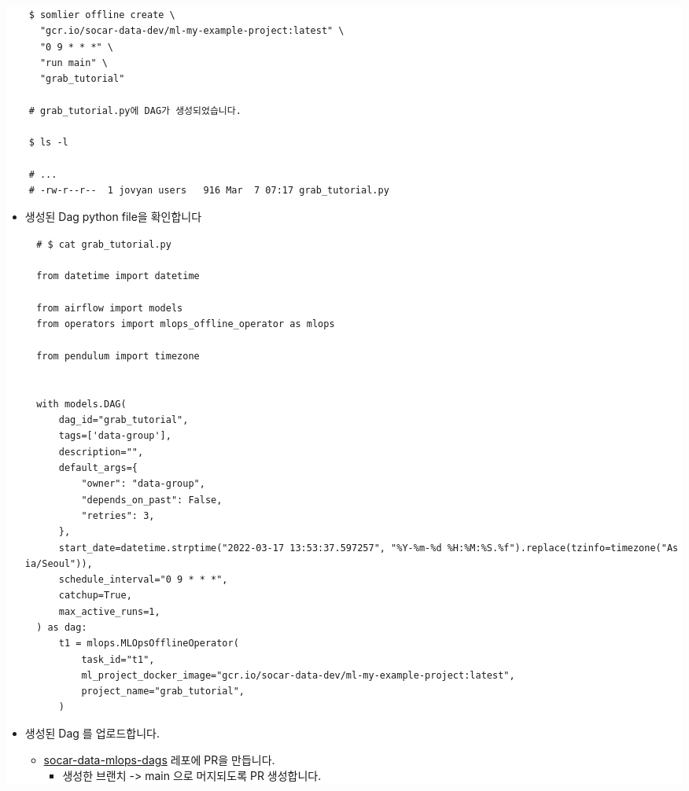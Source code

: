         $ somlier offline create \
          "gcr.io/socar-data-dev/ml-my-example-project:latest" \
          "0 9 * * *" \
          "run main" \ 
          "grab_tutorial"
        
        # grab_tutorial.py에 DAG가 생성되었습니다.
            
        $ ls -l

        # ...
        # -rw-r--r--  1 jovyan users   916 Mar  7 07:17 grab_tutorial.py
        

- 생성된 Dag python file을 확인합니다


        # $ cat grab_tutorial.py
        
        from datetime import datetime
        
        from airflow import models
        from operators import mlops_offline_operator as mlops
        
        from pendulum import timezone
        
        
        with models.DAG(
            dag_id="grab_tutorial",
            tags=['data-group'],
            description="",
            default_args={
                "owner": "data-group",
                "depends_on_past": False,
                "retries": 3,
            },
            start_date=datetime.strptime("2022-03-17 13:53:37.597257", "%Y-%m-%d %H:%M:%S.%f").replace(tzinfo=timezone("Asia/Seoul")),
            schedule_interval="0 9 * * *",
            catchup=True,
            max_active_runs=1,
        ) as dag:
            t1 = mlops.MLOpsOfflineOperator(
                task_id="t1",
                ml_project_docker_image="gcr.io/socar-data-dev/ml-my-example-project:latest",
                project_name="grab_tutorial",
            )
    
- 생성된 Dag 를 업로드합니다.
    - [socar-data-mlops-dags](https://github.com/socar-inc/socar-data-mlops-dags) 레포에 PR을 만듭니다.
        - 생성한 브랜치 -> main 으로 머지되도록 PR 생성합니다.
